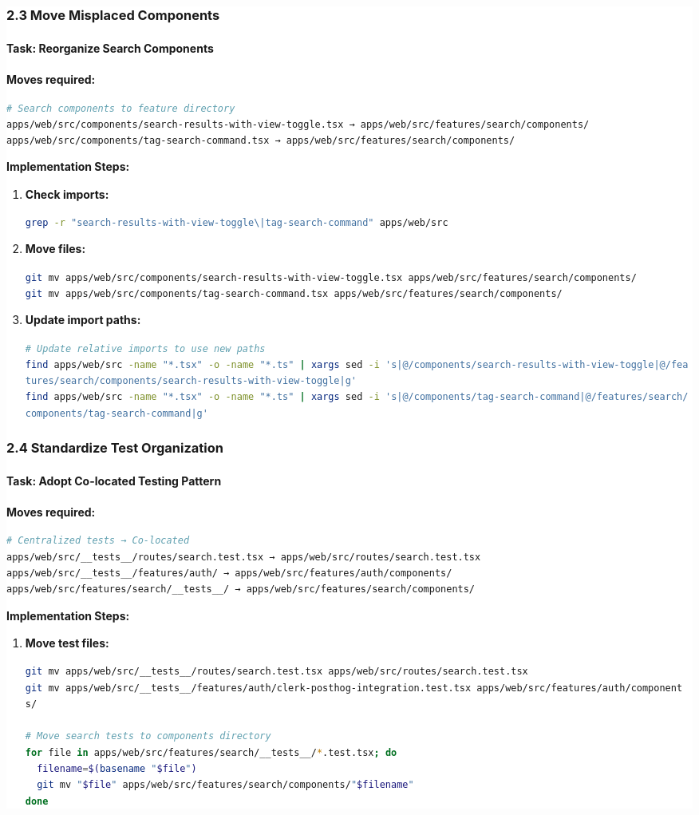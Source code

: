 ### 2.3 Move Misplaced Components

#### Task: Reorganize Search Components

**Moves required:**

```bash
# Search components to feature directory
apps/web/src/components/search-results-with-view-toggle.tsx → apps/web/src/features/search/components/
apps/web/src/components/tag-search-command.tsx → apps/web/src/features/search/components/
```

**Implementation Steps:**

1. **Check imports:**

   ```bash
   grep -r "search-results-with-view-toggle\|tag-search-command" apps/web/src
   ```

2. **Move files:**

   ```bash
   git mv apps/web/src/components/search-results-with-view-toggle.tsx apps/web/src/features/search/components/
   git mv apps/web/src/components/tag-search-command.tsx apps/web/src/features/search/components/
   ```

3. **Update import paths:**
   ```bash
   # Update relative imports to use new paths
   find apps/web/src -name "*.tsx" -o -name "*.ts" | xargs sed -i 's|@/components/search-results-with-view-toggle|@/features/search/components/search-results-with-view-toggle|g'
   find apps/web/src -name "*.tsx" -o -name "*.ts" | xargs sed -i 's|@/components/tag-search-command|@/features/search/components/tag-search-command|g'
   ```

### 2.4 Standardize Test Organization

#### Task: Adopt Co-located Testing Pattern

**Moves required:**

```bash
# Centralized tests → Co-located
apps/web/src/__tests__/routes/search.test.tsx → apps/web/src/routes/search.test.tsx
apps/web/src/__tests__/features/auth/ → apps/web/src/features/auth/components/
apps/web/src/features/search/__tests__/ → apps/web/src/features/search/components/
```

**Implementation Steps:**

1. **Move test files:**

   ```bash
   git mv apps/web/src/__tests__/routes/search.test.tsx apps/web/src/routes/search.test.tsx
   git mv apps/web/src/__tests__/features/auth/clerk-posthog-integration.test.tsx apps/web/src/features/auth/components/

   # Move search tests to components directory
   for file in apps/web/src/features/search/__tests__/*.test.tsx; do
     filename=$(basename "$file")
     git mv "$file" apps/web/src/features/search/components/"$filename"
   done
   ```
